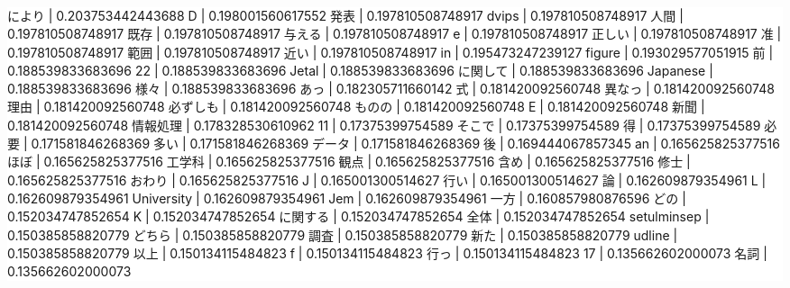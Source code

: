 により | 0.203753442443688
D | 0.198001560617552
発表 | 0.197810508748917
dvips | 0.197810508748917
人間 | 0.197810508748917
既存 | 0.197810508748917
与える | 0.197810508748917
e | 0.197810508748917
正しい | 0.197810508748917
准 | 0.197810508748917
範囲 | 0.197810508748917
近い | 0.197810508748917
in | 0.195473247239127
figure | 0.193029577051915
前 | 0.188539833683696
22 | 0.188539833683696
Jetal | 0.188539833683696
に関して | 0.188539833683696
Japanese | 0.188539833683696
様々 | 0.188539833683696
あっ | 0.182305711660142
式 | 0.181420092560748
異なっ | 0.181420092560748
理由 | 0.181420092560748
必ずしも | 0.181420092560748
ものの | 0.181420092560748
E | 0.181420092560748
新聞 | 0.181420092560748
情報処理 | 0.178328530610962
11 | 0.17375399754589
そこで | 0.17375399754589
得 | 0.17375399754589
必要 | 0.171581846268369
多い | 0.171581846268369
データ | 0.171581846268369
後 | 0.169444067857345
an | 0.165625825377516
ほぼ | 0.165625825377516
工学科 | 0.165625825377516
観点 | 0.165625825377516
含め | 0.165625825377516
修士 | 0.165625825377516
おわり | 0.165625825377516
J | 0.165001300514627
行い | 0.165001300514627
論 | 0.162609879354961
L | 0.162609879354961
University | 0.162609879354961
Jem | 0.162609879354961
一方 | 0.160857980876596
どの | 0.152034747852654
K | 0.152034747852654
に関する | 0.152034747852654
全体 | 0.152034747852654
setulminsep | 0.150385858820779
どちら | 0.150385858820779
調査 | 0.150385858820779
新た | 0.150385858820779
udline | 0.150385858820779
以上 | 0.150134115484823
f | 0.150134115484823
行っ | 0.150134115484823
17 | 0.135662602000073
名詞 | 0.135662602000073